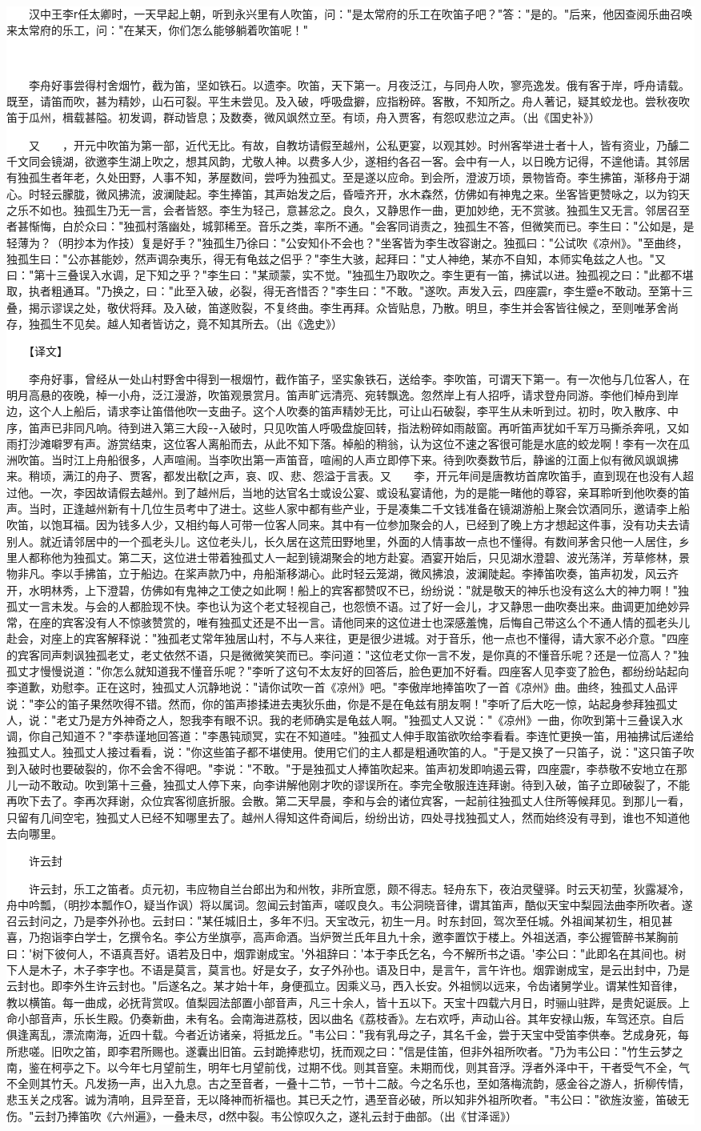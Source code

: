  

　　汉中王李r任太卿时，一天早起上朝，听到永兴里有人吹笛，问："是太常府的乐工在吹笛子吧？"答："是的。"后来，他因查阅乐曲召唤来太常府的乐工，问："在某天，你们怎么能够躺着吹笛呢！"

 

　　　　

 

　　李舟好事尝得村舍烟竹，截为笛，坚如铁石。以遗李。吹笛，天下第一。月夜泛江，与同舟人吹，寥亮逸发。俄有客于岸，呼舟请载。既至，请笛而吹，甚为精妙，山石可裂。平生未尝见。及入破，呼吸盘擗，应指粉碎。客散，不知所之。舟人著记，疑其蛟龙也。尝秋夜吹笛于瓜州，楫载甚隘。初发调，群动皆息；及数奏，微风飒然立至。有顷，舟入贾客，有怨叹悲泣之声。（出《国史补》）

 

　　又　　，开元中吹笛为第一部，近代无比。有故，自教坊请假至越州，公私更宴，以观其妙。时州客举进士者十人，皆有资业，乃醵二千文同会镜湖，欲邀李生湖上吹之，想其风韵，尤敬人神。以费多人少，遂相约各召一客。会中有一人，以日晚方记得，不遑他请。其邻居有独孤生者年老，久处田野，人事不知，茅屋数间，尝呼为独孤丈。至是遂以应命。到会所，澄波万顷，景物皆奇。李生拂笛，渐移舟于湖心。时轻云朦胧，微风拂流，波澜陡起。李生捧笛，其声始发之后，昏噎齐开，水木森然，仿佛如有神鬼之来。坐客皆更赞咏之，以为钧天之乐不如也。独孤生乃无一言，会者皆怒。李生为轻己，意甚忿之。良久，又静思作一曲，更加妙绝，无不赏骇。独孤生又无言。邻居召至者甚惭悔，白於众曰："独孤村落幽处，城郭稀至。音乐之类，率所不通。"会客同诮责之，独孤生不答，但微笑而已。李生曰："公如是，是轻薄为？（明抄本为作技）复是好手？"独孤生乃徐曰："公安知仆不会也？"坐客皆为李生改容谢之。独孤曰："公试吹《凉州》。"至曲终，独孤生曰："公亦甚能妙，然声调杂夷乐，得无有龟兹之侣乎？"李生大骇，起拜曰："丈人神绝，某亦不自知，本师实龟兹之人也。"又曰："第十三叠误入水调，足下知之乎？"李生曰："某顽蒙，实不觉。"独孤生乃取吹之。李生更有一笛，拂试以进。独孤视之曰："此都不堪取，执者粗通耳。"乃换之，曰："此至入破，必裂，得无吝惜否？"李生曰："不敢。"遂吹。声发入云，四座震r，李生蹙e不敢动。至第十三叠，揭示谬误之处，敬伏将拜。及入破，笛遂败裂，不复终曲。李生再拜。众皆贴息，乃散。明旦，李生并会客皆往候之，至则唯茅舍尚存，独孤生不见矣。越人知者皆访之，竟不知其所去。（出《逸史》）

 

　　【译文】

 

　　李舟好事，曾经从一处山村野舍中得到一根烟竹，截作笛子，坚实象铁石，送给李。李吹笛，可谓天下第一。有一次他与几位客人，在明月高悬的夜晚，棹一小舟，泛江漫游，吹笛观景赏月。笛声旷远清亮、宛转飘逸。忽然岸上有人招呼，请求登舟同游。李他们棹舟到岸边，这个人上船后，请求李让笛借他吹一支曲子。这个人吹奏的笛声精妙无比，可让山石破裂，李平生从未听到过。初时，吹入散序、中序，笛声已非同凡响。待到进入第三大段--入破时，只见吹笛人呼吸盘旋回转，指法粉碎如雨敲窗。再听笛声犹如千军万马撕杀奔吼，又如雨打沙滩噼罗有声。游赏结束，这位客人离船而去，从此不知下落。棹船的稍翁，认为这位不速之客很可能是水底的蛟龙啊！李有一次在瓜洲吹笛。当时江上舟船很多，人声喧闹。当李吹出第一声笛音，喧闹的人声立即停下来。待到吹奏数节后，静谧的江面上似有微风飒飒拂来。稍顷，满江的舟子、贾客，都发出欷[之声，哀、叹、悲、怨溢于言表。又　　李，开元年间是唐教坊首席吹笛手，直到现在也没有人超过他。一次，李因故请假去越州。到了越州后，当地的达官名士或设公宴、或设私宴请他，为的是能一睹他的尊容，亲耳聆听到他吹奏的笛声。当时，正逢越州新有十几位生员考中了进士。这些人家中都有些产业，于是凑集二千文钱准备在镜湖游船上聚会饮酒同乐，邀请李上船吹笛，以饱耳福。因为钱多人少，又相约每人可带一位客人同来。其中有一位参加聚会的人，已经到了晚上方才想起这件事，没有功夫去请别人。就近请邻居中的一个孤老头儿。这位老头儿，长久居在这荒田野地里，外面的人情事故一点也不懂得。有数间茅舍只他一人居住，乡里人都称他为独孤丈。第二天，这位进士带着独孤丈人一起到镜湖聚会的地方赴宴。酒宴开始后，只见湖水澄碧、波光荡洋，芳草修林，景物非凡。李以手拂笛，立于船边。在桨声款乃中，舟船渐移湖心。此时轻云笼湖，微风拂浪，波澜陡起。李捧笛吹奏，笛声初发，风云齐开，水明林秀，上下澄碧，仿佛如有鬼神之工使之如此啊！船上的宾客都赞叹不已，纷纷说："就是敬天的神乐也没有这么大的神力啊！"独孤丈一言未发。与会的人都脸现不快。李也认为这个老丈轻视自己，也怨愤不语。过了好一会儿，才又静思一曲吹奏出来。曲调更加绝妙异常，在座的宾客没有人不惊骇赞赏的，唯有独孤丈还是不出一言。请他同来的这位进士也深感羞愧，后悔自己带这么个不通人情的孤老头儿赴会，对座上的宾客解释说："独孤老丈常年独居山村，不与人来往，更是很少进城。对于音乐，他一点也不懂得，请大家不必介意。"四座的宾客同声刺讽独孤老丈，老丈依然不语，只是微微笑笑而已。李问道："这位老丈你一言不发，是你真的不懂音乐呢？还是一位高人？"独孤丈才慢慢说道："你怎么就知道我不懂音乐呢？"李听了这句不太友好的回答后，脸色更加不好看。四座客人见李变了脸色，都纷纷站起向李道歉，劝慰李。正在这时，独孤丈人沉静地说："请你试吹一首《凉州》吧。"李傲岸地捧笛吹了一首《凉州》曲。曲终，独孤丈人品评说："李公的笛子果然吹得不错。然而，你的笛声掺揉进去夷狄乐曲，你是不是在龟兹有朋友啊！"李听了后大吃一惊，站起身参拜独孤丈人，说："老丈乃是方外神奇之人，恕我李有眼不识。我的老师确实是龟兹人啊。"独孤丈人又说："《凉州》一曲，你吹到第十三叠误入水调，你自己知道不？"李恭谨地回答道："李愚钝顽冥，实在不知道哇。"独孤丈人伸手取笛欲吹给李看看。李连忙更换一笛，用袖拂试后递给独孤丈人。独孤丈人接过看看，说："你这些笛子都不堪使用。使用它们的主人都是粗通吹笛的人。"于是又换了一只笛子，说："这只笛子吹到入破时也要破裂的，你不会舍不得吧。"李说："不敢。"于是独孤丈人捧笛吹起来。笛声初发即响遏云霄，四座震r，李恭敬不安地立在那儿一动不敢动。吹到第十三叠，独孤丈人停下来，向李讲解他刚才吹的谬误所在。李完全敬服连连拜谢。待到入破，笛子立即破裂了，不能再吹下去了。李再次拜谢，众位宾客彻底折服。会散。第二天早晨，李和与会的诸位宾客，一起前往独孤丈人住所等候拜见。到那儿一看，只留有几间空宅，独孤丈人已经不知哪里去了。越州人得知这件奇闻后，纷纷出访，四处寻找独孤丈人，然而始终没有寻到，谁也不知道他去向哪里。

 

　　许云封　　

 

　　许云封，乐工之笛者。贞元初，韦应物自兰台郎出为和州牧，非所宜愿，颇不得志。轻舟东下，夜泊灵璧驿。时云天初莹，狄露凝冷，舟中吟瓢，（明抄本瓢作O，疑当作讽）将以属词。忽闻云封笛声，嗟叹良久。韦公洞晓音律，谓其笛声，酷似天宝中梨园法曲李所吹者。遂召云封问之，乃是李外孙也。云封曰："某任城旧土，多年不归。天宝改元，初生一月。时东封回，驾次至任城。外祖闻某初生，相见甚喜，乃抱诣李白学士，乞撰令名。李公方坐旗亭，高声命酒。当炉贺兰氏年且九十余，邀李置饮于楼上。外祖送酒，李公握管醉书某胸前曰：'树下彼何人，不语真吾好。语若及日中，烟霏谢成宝。'外祖辞曰：'本于李氏乞名，今不解所书之语。'李公曰："此即名在其间也。树下人是木子，木子李字也。不语是莫言，莫言也。好是女子，女子外孙也。语及日中，是言午，言午许也。烟霏谢成宝，是云出封中，乃是云封也。即李外生许云封也。"后遂名之。某才始十年，身便孤立。因乘义马，西入长安。外祖悯以远来，令齿诸舅学业。谓某性知音律，教以横笛。每一曲成，必抚背赏叹。值梨园法部置小部音声，凡三十余人，皆十五以下。天宝十四载六月日，时骊山驻跸，是贵妃诞辰。上命小部音声，乐长生殿。仍奏新曲，未有名。会南海进荔枝，因以曲名《荔枝香》。左右欢呼，声动山谷。其年安禄山叛，车驾还京。自后俱逢离乱，漂流南海，近四十载。今者近访诸亲，将抵龙丘。"韦公曰："我有乳母之子，其名千金，尝于天宝中受笛李供奉。艺成身死，每所悲嗟。旧吹之笛，即李君所赐也。遂囊出旧笛。云封跪捧悲切，抚而观之曰："信是佳笛，但非外祖所吹者。"乃为韦公曰："竹生云梦之南，鉴在柯亭之下。以今年七月望前生，明年七月望前伐，过期不伐。则其音窒。未期而伐，则其音浮。浮者外泽中干，干者受气不全，气不全则其竹夭。凡发扬一声，出入九息。古之至音者，一叠十二节，一节十二敲。今之名乐也，至如落梅流韵，感金谷之游人，折柳传情，悲玉关之戍客。诚为清响，且异至音，无以降神而祈福也。其已夭之竹，遇至音必破，所以知非外祖所吹者。"韦公曰："欲旌汝鉴，笛破无伤。"云封乃捧笛吹《六州遍》，一叠未尽，d然中裂。韦公惊叹久之，遂礼云封于曲部。（出《甘泽谣》）

